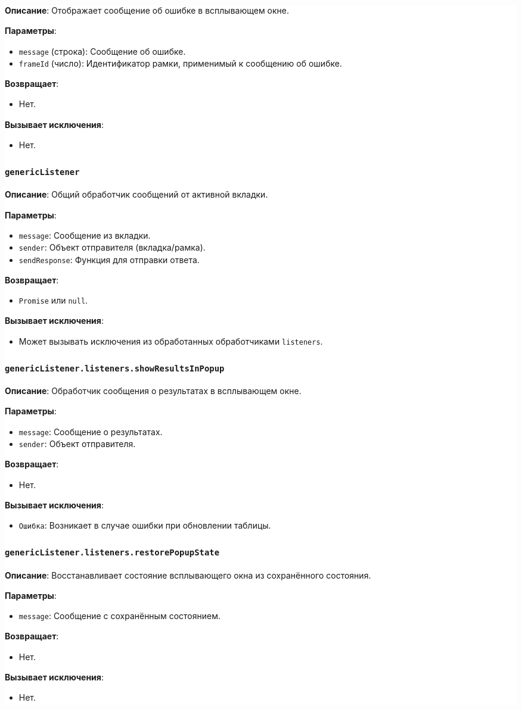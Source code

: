 **Описание**: Отображает сообщение об ошибке в всплывающем окне.

**Параметры**:
- `message` (строка): Сообщение об ошибке.
- `frameId` (число): Идентификатор рамки, применимый к сообщению об ошибке.


**Возвращает**:
- Нет.

**Вызывает исключения**:
- Нет.


### `genericListener`

**Описание**: Общий обработчик сообщений от активной вкладки.

**Параметры**:
- `message`: Сообщение из вкладки.
- `sender`: Объект отправителя (вкладка/рамка).
- `sendResponse`: Функция для отправки ответа.


**Возвращает**:
- `Promise` или `null`.

**Вызывает исключения**:
- Может вызывать исключения из обработанных обработчиками `listeners`.


### `genericListener.listeners.showResultsInPopup`

**Описание**: Обработчик сообщения о результатах в всплывающем окне.


**Параметры**:
- `message`: Сообщение о результатах.
- `sender`: Объект отправителя.

**Возвращает**:
- Нет.

**Вызывает исключения**:
- `Ошибка`: Возникает в случае ошибки при обновлении таблицы.



### `genericListener.listeners.restorePopupState`

**Описание**: Восстанавливает состояние всплывающего окна из сохранённого состояния.


**Параметры**:
- `message`: Сообщение с сохранённым состоянием.


**Возвращает**:
- Нет.

**Вызывает исключения**:
- Нет.
